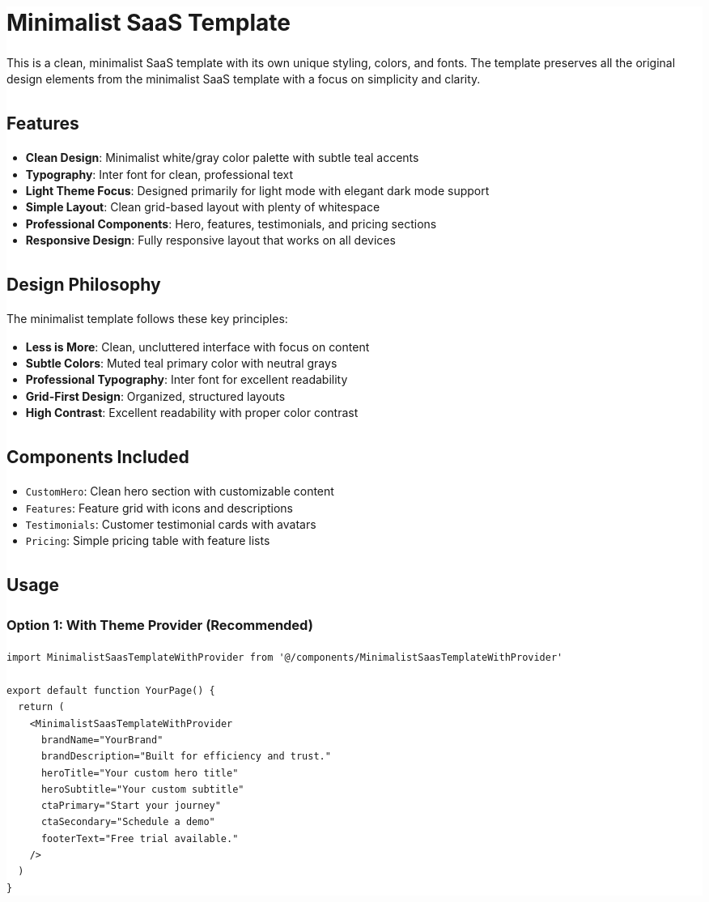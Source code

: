 # Minimalist SaaS Template

This is a clean, minimalist SaaS template with its own unique styling, colors, and fonts. The template preserves all the original design elements from the minimalist SaaS template with a focus on simplicity and clarity.

## Features

- **Clean Design**: Minimalist white/gray color palette with subtle teal accents
- **Typography**: Inter font for clean, professional text
- **Light Theme Focus**: Designed primarily for light mode with elegant dark mode support
- **Simple Layout**: Clean grid-based layout with plenty of whitespace
- **Professional Components**: Hero, features, testimonials, and pricing sections
- **Responsive Design**: Fully responsive layout that works on all devices

## Design Philosophy

The minimalist template follows these key principles:
- **Less is More**: Clean, uncluttered interface with focus on content
- **Subtle Colors**: Muted teal primary color with neutral grays
- **Professional Typography**: Inter font for excellent readability
- **Grid-First Design**: Organized, structured layouts
- **High Contrast**: Excellent readability with proper color contrast

## Components Included

- `CustomHero`: Clean hero section with customizable content
- `Features`: Feature grid with icons and descriptions
- `Testimonials`: Customer testimonial cards with avatars
- `Pricing`: Simple pricing table with feature lists

## Usage

### Option 1: With Theme Provider (Recommended)

```tsx
import MinimalistSaasTemplateWithProvider from '@/components/MinimalistSaasTemplateWithProvider'

export default function YourPage() {
  return (
    <MinimalistSaasTemplateWithProvider 
      brandName="YourBrand"
      brandDescription="Built for efficiency and trust."
      heroTitle="Your custom hero title"
      heroSubtitle="Your custom subtitle"
      ctaPrimary="Start your journey"
      ctaSecondary="Schedule a demo"
      footerText="Free trial available."
    />
  )
}
```
